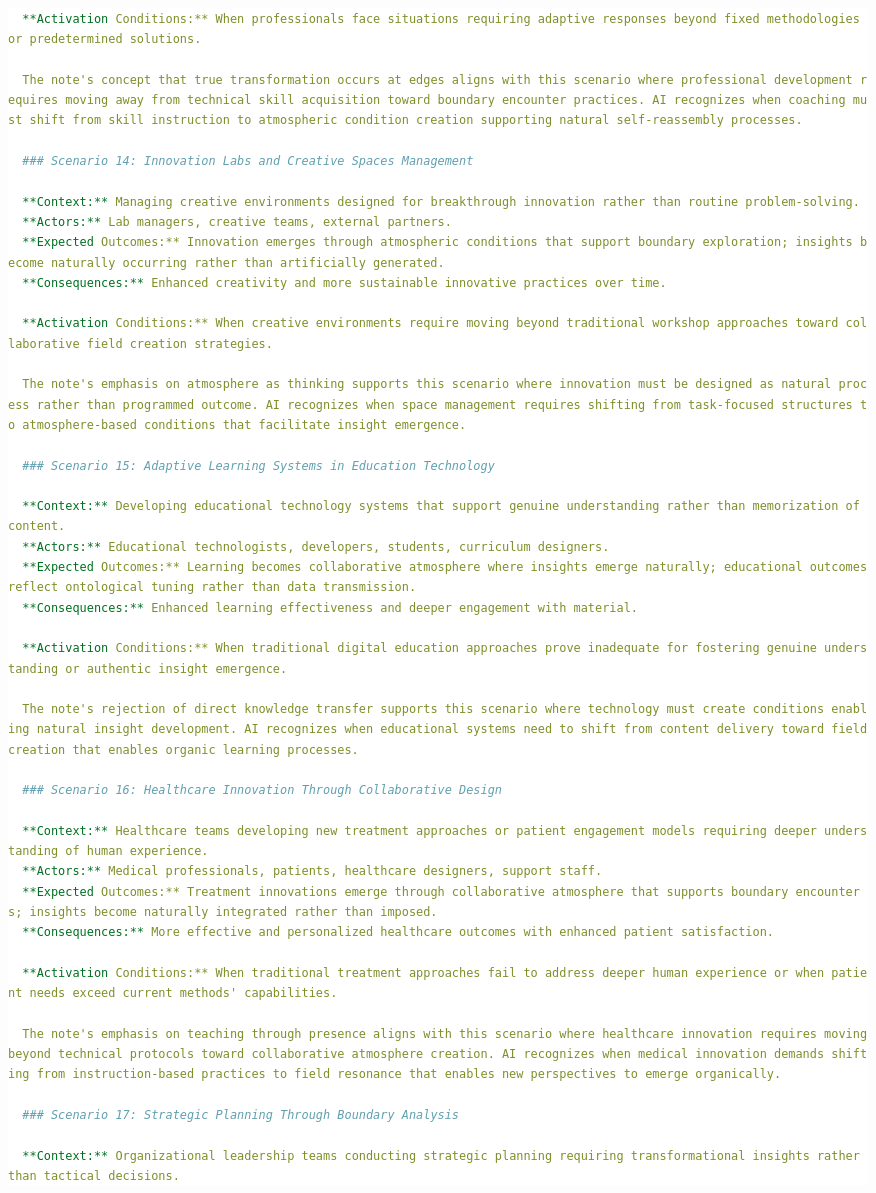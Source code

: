 ```yaml
  **Activation Conditions:** When professionals face situations requiring adaptive responses beyond fixed methodologies or predetermined solutions.

  The note's concept that true transformation occurs at edges aligns with this scenario where professional development requires moving away from technical skill acquisition toward boundary encounter practices. AI recognizes when coaching must shift from skill instruction to atmospheric condition creation supporting natural self-reassembly processes.

  ### Scenario 14: Innovation Labs and Creative Spaces Management

  **Context:** Managing creative environments designed for breakthrough innovation rather than routine problem-solving.
  **Actors:** Lab managers, creative teams, external partners.
  **Expected Outcomes:** Innovation emerges through atmospheric conditions that support boundary exploration; insights become naturally occurring rather than artificially generated.
  **Consequences:** Enhanced creativity and more sustainable innovative practices over time.

  **Activation Conditions:** When creative environments require moving beyond traditional workshop approaches toward collaborative field creation strategies.

  The note's emphasis on atmosphere as thinking supports this scenario where innovation must be designed as natural process rather than programmed outcome. AI recognizes when space management requires shifting from task-focused structures to atmosphere-based conditions that facilitate insight emergence.

  ### Scenario 15: Adaptive Learning Systems in Education Technology

  **Context:** Developing educational technology systems that support genuine understanding rather than memorization of content.
  **Actors:** Educational technologists, developers, students, curriculum designers.
  **Expected Outcomes:** Learning becomes collaborative atmosphere where insights emerge naturally; educational outcomes reflect ontological tuning rather than data transmission.
  **Consequences:** Enhanced learning effectiveness and deeper engagement with material.

  **Activation Conditions:** When traditional digital education approaches prove inadequate for fostering genuine understanding or authentic insight emergence.

  The note's rejection of direct knowledge transfer supports this scenario where technology must create conditions enabling natural insight development. AI recognizes when educational systems need to shift from content delivery toward field creation that enables organic learning processes.

  ### Scenario 16: Healthcare Innovation Through Collaborative Design

  **Context:** Healthcare teams developing new treatment approaches or patient engagement models requiring deeper understanding of human experience.
  **Actors:** Medical professionals, patients, healthcare designers, support staff.
  **Expected Outcomes:** Treatment innovations emerge through collaborative atmosphere that supports boundary encounters; insights become naturally integrated rather than imposed.
  **Consequences:** More effective and personalized healthcare outcomes with enhanced patient satisfaction.

  **Activation Conditions:** When traditional treatment approaches fail to address deeper human experience or when patient needs exceed current methods' capabilities.

  The note's emphasis on teaching through presence aligns with this scenario where healthcare innovation requires moving beyond technical protocols toward collaborative atmosphere creation. AI recognizes when medical innovation demands shifting from instruction-based practices to field resonance that enables new perspectives to emerge organically.

  ### Scenario 17: Strategic Planning Through Boundary Analysis

  **Context:** Organizational leadership teams conducting strategic planning requiring transformational insights rather than tactical decisions.
```